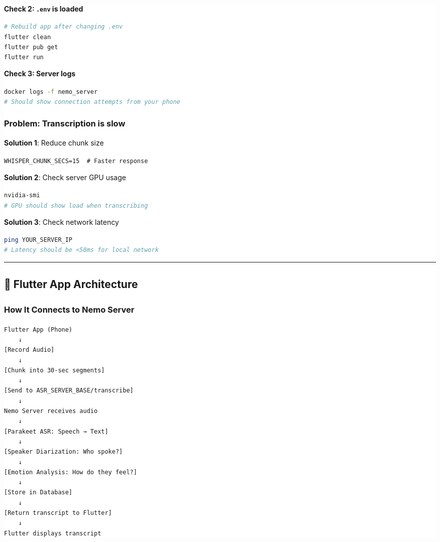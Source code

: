 **Check 2: `.env` is loaded**
```bash
# Rebuild app after changing .env
flutter clean
flutter pub get
flutter run
```

**Check 3: Server logs**
```bash
docker logs -f nemo_server
# Should show connection attempts from your phone
```

### Problem: Transcription is slow

**Solution 1**: Reduce chunk size
```env
WHISPER_CHUNK_SECS=15  # Faster response
```

**Solution 2**: Check server GPU usage
```bash
nvidia-smi
# GPU should show load when transcribing
```

**Solution 3**: Check network latency
```bash
ping YOUR_SERVER_IP
# Latency should be <50ms for local network
```

---

## 📱 Flutter App Architecture

### How It Connects to Nemo Server

```
Flutter App (Phone)
    ↓
[Record Audio]
    ↓
[Chunk into 30-sec segments]
    ↓
[Send to ASR_SERVER_BASE/transcribe]
    ↓
Nemo Server receives audio
    ↓
[Parakeet ASR: Speech → Text]
    ↓
[Speaker Diarization: Who spoke?]
    ↓
[Emotion Analysis: How do they feel?]
    ↓
[Store in Database]
    ↓
[Return transcript to Flutter]
    ↓
Flutter displays transcript
```
